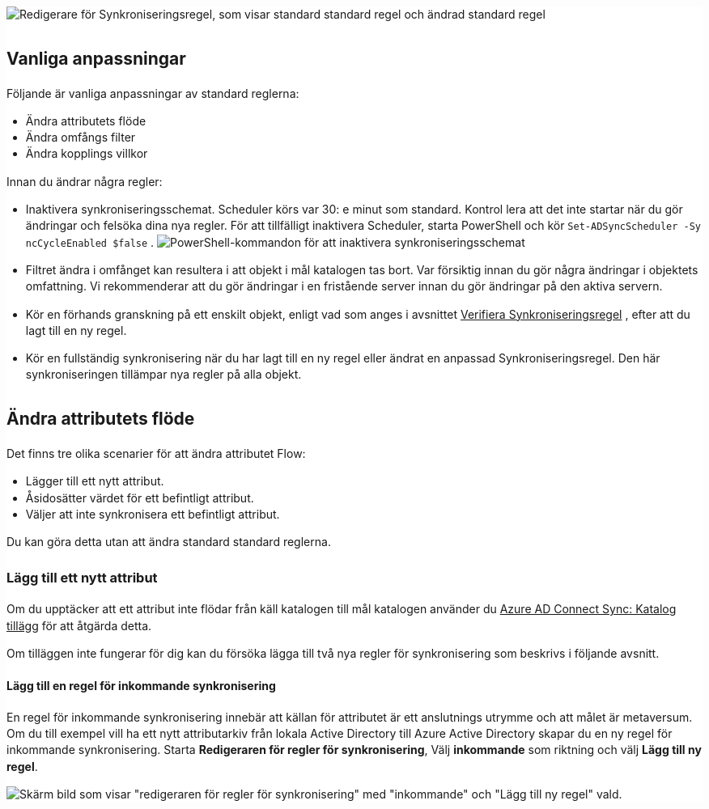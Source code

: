 ![Redigerare för Synkroniseringsregel, som visar standard standard regel och ändrad standard regel](media/how-to-connect-fix-default-rules/default2a.png)

## <a name="common-customizations"></a>Vanliga anpassningar
Följande är vanliga anpassningar av standard reglerna:

- Ändra attributets flöde
- Ändra omfångs filter
- Ändra kopplings villkor

Innan du ändrar några regler:

- Inaktivera synkroniseringsschemat. Scheduler körs var 30: e minut som standard. Kontrol lera att det inte startar när du gör ändringar och felsöka dina nya regler. För att tillfälligt inaktivera Scheduler, starta PowerShell och kör `Set-ADSyncScheduler -SyncCycleEnabled $false` .
 ![PowerShell-kommandon för att inaktivera synkroniseringsschemat](media/how-to-connect-fix-default-rules/default3.png)

- Filtret ändra i omfånget kan resultera i att objekt i mål katalogen tas bort. Var försiktig innan du gör några ändringar i objektets omfattning. Vi rekommenderar att du gör ändringar i en fristående server innan du gör ändringar på den aktiva servern.
- Kör en förhands granskning på ett enskilt objekt, enligt vad som anges i avsnittet [Verifiera Synkroniseringsregel](#validate-sync-rule) , efter att du lagt till en ny regel.
- Kör en fullständig synkronisering när du har lagt till en ny regel eller ändrat en anpassad Synkroniseringsregel. Den här synkroniseringen tillämpar nya regler på alla objekt.

## <a name="change-attribute-flow"></a>Ändra attributets flöde
Det finns tre olika scenarier för att ändra attributet Flow:
- Lägger till ett nytt attribut.
- Åsidosätter värdet för ett befintligt attribut.
- Väljer att inte synkronisera ett befintligt attribut.

Du kan göra detta utan att ändra standard standard reglerna.

### <a name="add-a-new-attribute"></a>Lägg till ett nytt attribut
Om du upptäcker att ett attribut inte flödar från käll katalogen till mål katalogen använder du [Azure AD Connect Sync: Katalog tillägg](how-to-connect-sync-feature-directory-extensions.md) för att åtgärda detta.

Om tilläggen inte fungerar för dig kan du försöka lägga till två nya regler för synkronisering som beskrivs i följande avsnitt.


#### <a name="add-an-inbound-sync-rule"></a>Lägg till en regel för inkommande synkronisering
En regel för inkommande synkronisering innebär att källan för attributet är ett anslutnings utrymme och att målet är metaversum. Om du till exempel vill ha ett nytt attributarkiv från lokala Active Directory till Azure Active Directory skapar du en ny regel för inkommande synkronisering. Starta **Redigeraren för regler för synkronisering**, Välj **inkommande** som riktning och välj **Lägg till ny regel**. 

 ![Skärm bild som visar "redigeraren för regler för synkronisering" med "inkommande" och "Lägg till ny regel" vald.](media/how-to-connect-fix-default-rules/default3a.png)
